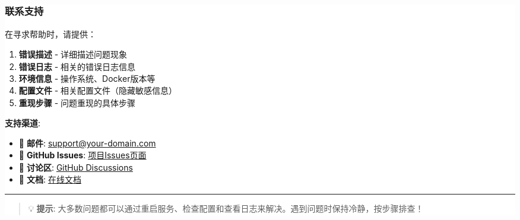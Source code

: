 ### 联系支持

在寻求帮助时，请提供：

1. **错误描述** - 详细描述问题现象
2. **错误日志** - 相关的错误日志信息
3. **环境信息** - 操作系统、Docker版本等
4. **配置文件** - 相关配置文件（隐藏敏感信息）
5. **重现步骤** - 问题重现的具体步骤

**支持渠道**:
- 📧 **邮件**: support@your-domain.com
- 🐛 **GitHub Issues**: [项目Issues页面](https://github.com/your-repo/issues)
- 💬 **讨论区**: [GitHub Discussions](https://github.com/your-repo/discussions)
- 📖 **文档**: [在线文档](https://docs.your-domain.com)

---

> 💡 **提示**: 大多数问题都可以通过重启服务、检查配置和查看日志来解决。遇到问题时保持冷静，按步骤排查！